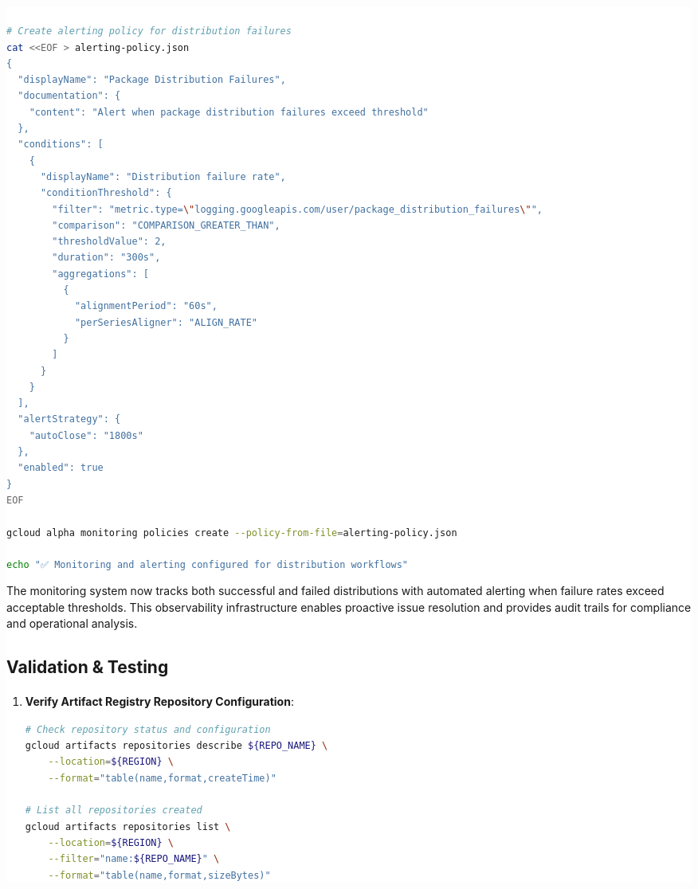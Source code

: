   ```bash
   
   # Create alerting policy for distribution failures
   cat <<EOF > alerting-policy.json
   {
     "displayName": "Package Distribution Failures",
     "documentation": {
       "content": "Alert when package distribution failures exceed threshold"
     },
     "conditions": [
       {
         "displayName": "Distribution failure rate",
         "conditionThreshold": {
           "filter": "metric.type=\"logging.googleapis.com/user/package_distribution_failures\"",
           "comparison": "COMPARISON_GREATER_THAN",
           "thresholdValue": 2,
           "duration": "300s",
           "aggregations": [
             {
               "alignmentPeriod": "60s",
               "perSeriesAligner": "ALIGN_RATE"
             }
           ]
         }
       }
     ],
     "alertStrategy": {
       "autoClose": "1800s"
     },
     "enabled": true
   }
   EOF
   
   gcloud alpha monitoring policies create --policy-from-file=alerting-policy.json
   
   echo "✅ Monitoring and alerting configured for distribution workflows"
   ```

   The monitoring system now tracks both successful and failed distributions with automated alerting when failure rates exceed acceptable thresholds. This observability infrastructure enables proactive issue resolution and provides audit trails for compliance and operational analysis.

## Validation & Testing

1. **Verify Artifact Registry Repository Configuration**:

   ```bash
   # Check repository status and configuration
   gcloud artifacts repositories describe ${REPO_NAME} \
       --location=${REGION} \
       --format="table(name,format,createTime)"
   
   # List all repositories created
   gcloud artifacts repositories list \
       --location=${REGION} \
       --filter="name:${REPO_NAME}" \
       --format="table(name,format,sizeBytes)"
   ```
